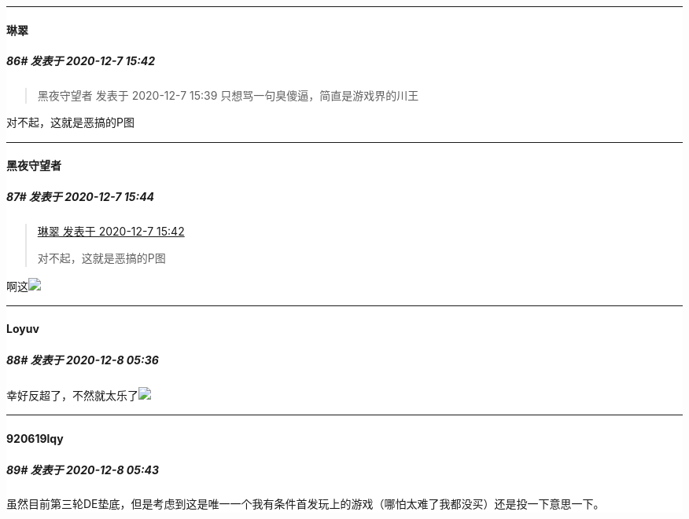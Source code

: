 





*****

####  琳翠  
##### 86#       发表于 2020-12-7 15:42



<blockquote>黑夜守望者 发表于 2020-12-7 15:39
只想骂一句臭傻逼，简直是游戏界的川王</blockquote>
对不起，这就是恶搞的P图







*****

####  黑夜守望者  
##### 87#       发表于 2020-12-7 15:44



<blockquote><a href="httphttps://bbs.saraba1st.com/2b/forum.php?mod=redirect&amp;goto=findpost&amp;pid=49639733&amp;ptid=1975502" target="_blank">琳翠 发表于 2020-12-7 15:42</a>

对不起，这就是恶搞的P图</blockquote>
啊这<img src="https://static.saraba1st.com/image/smiley/face2017/001.png" referrerpolicy="no-referrer">







*****

####  Loyuv  
##### 88#       发表于 2020-12-8 05:36




幸好反超了，不然就太乐了<img src="https://static.saraba1st.com/image/smiley/face2017/042.png" referrerpolicy="no-referrer">







*****

####  920619lqy  
##### 89#       发表于 2020-12-8 05:43




虽然目前第三轮DE垫底，但是考虑到这是唯一一个我有条件首发玩上的游戏（哪怕太难了我都没买）还是投一下意思一下。
